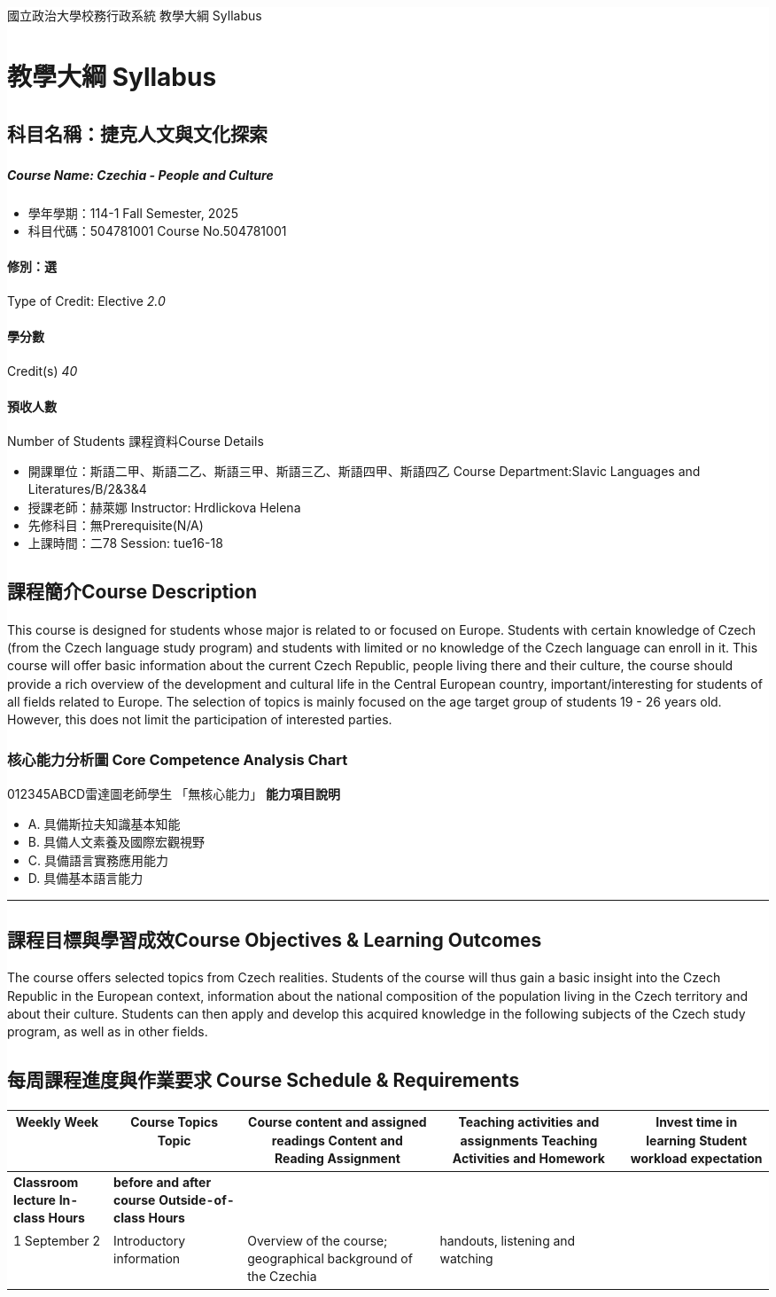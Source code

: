 國立政治大學校務行政系統 教學大綱 Syllabus
# 教學大綱 Syllabus
##  科目名稱：捷克人文與文化探索
#####  Course Name: Czechia - People and Culture
  * 學年學期：114-1 Fall Semester, 2025 
  * 科目代碼：504781001 Course No.504781001


#### 修別：選
Type of Credit: Elective 
_2.0_
#### 學分數
Credit(s)
_40_
#### 預收人數
Number of Students
課程資料Course Details
  * 開課單位：斯語二甲、斯語二乙、斯語三甲、斯語三乙、斯語四甲、斯語四乙 Course Department:Slavic Languages and Literatures/B/2&3&4 
  * 授課老師：赫萊娜 Instructor: Hrdlickova Helena 
  * 先修科目：無Prerequisite(N/A)
  * 上課時間：二78 Session: tue16-18


##  課程簡介Course Description
This course is designed for students whose major is related to or focused on Europe. Students with certain knowledge of Czech (from the Czech language study program) and students with limited or no knowledge of the Czech language can enroll in it.
This course will offer basic information about the current Czech Republic, people living there and their culture, the course should provide a rich overview of the development and cultural life in the Central European country, important/interesting for students of all fields related to Europe.
The selection of topics is mainly focused on the age target group of students 19 - 26 years old. However, this does not limit the participation of interested parties.
###  核心能力分析圖 Core Competence Analysis Chart
012345ABCD雷達圖老師學生
「無核心能力」 
**能力項目說明**
  * A. 具備斯拉夫知識基本知能
  * B. 具備人文素養及國際宏觀視野
  * C. 具備語言實務應用能力
  * D. 具備基本語言能力


* * *
##  課程目標與學習成效Course Objectives & Learning Outcomes 
The course offers selected topics from Czech realities. Students of the course will thus gain a basic insight into the Czech Republic in the European context, information about the national composition of the population living in the Czech territory and about their culture. Students can then apply and develop this acquired knowledge in the following subjects of the Czech study program, as well as in other fields.
##  每周課程進度與作業要求 Course Schedule & Requirements
**Weekly** **Week** |  **Course Topics** **Topic** |  **Course content and assigned readings** **Content and Reading Assignment** |  **Teaching activities and assignments** **Teaching Activities and Homework** |  **Invest time in learning** **Student workload expectation**  
---|---|---|---|---  
**Classroom lecture** **In-class Hours** |  **before and after course** **Outside-of-class Hours**  
1 September 2 |  Introductory information |  Overview of the course; geographical background of the Czechia |  handouts, listening and watching |  |   
